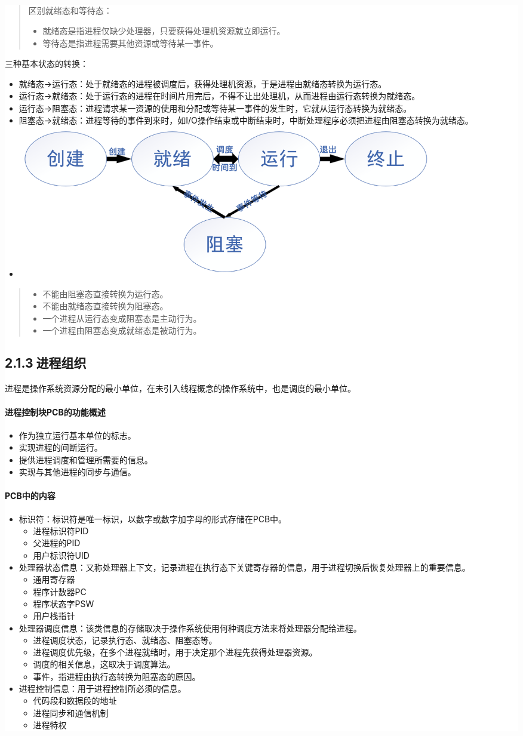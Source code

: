 
> 区别就绪态和等待态：
>
> - 就绪态是指进程仅缺少处理器，只要获得处理机资源就立即运行。
> - 等待态是指进程需要其他资源或等待某一事件。

三种基本状态的转换：

- 就绪态->运行态：处于就绪态的进程被调度后，获得处理机资源，于是进程由就绪态转换为运行态。
- 运行态->就绪态：处于运行态的进程在时间片用完后，不得不让出处理机，从而进程由运行态转换为就绪态。
- 运行态->阻塞态：进程请求某一资源的使用和分配或等待某一事件的发生时，它就从运行态转换为就绪态。
- 阻塞态->就绪态：进程等待的事件到来时，如I/O操作结束或中断结束时，中断处理程序必须把进程由阻塞态转换为就绪态。
- <img src="./assets/image-20230320213843363.png" alt="image-20230320213843363" style="zoom: 67%;" />

> - 不能由阻塞态直接转换为运行态。
> - 不能由就绪态直接转换为阻塞态。
> - 一个进程从运行态变成阻塞态是主动行为。
> - 一个进程由阻塞态变成就绪态是被动行为。

## 2.1.3 进程组织

进程是操作系统资源分配的最小单位，在未引入线程概念的操作系统中，也是调度的最小单位。

#### 进程控制块PCB的功能概述

- 作为独立运行基本单位的标志。
- 实现进程的间断运行。
- 提供进程调度和管理所需要的信息。
- 实现与其他进程的同步与通信。

#### PCB中的内容

- 标识符：标识符是唯一标识，以数字或数字加字母的形式存储在PCB中。
  - 进程标识符PID
  - 父进程的PID
  - 用户标识符UID
- 处理器状态信息：又称处理器上下文，记录进程在执行态下关键寄存器的信息，用于进程切换后恢复处理器上的重要信息。
  - 通用寄存器
  - 程序计数器PC
  - 程序状态字PSW
  - 用户栈指针
- 处理器调度信息：该类信息的存储取决于操作系统使用何种调度方法来将处理器分配给进程。
  - 进程调度状态，记录执行态、就绪态、阻塞态等。
  - 进程调度优先级，在多个进程就绪时，用于决定那个进程先获得处理器资源。
  - 调度的相关信息，这取决于调度算法。
  - 事件，指进程由执行态转换为阻塞态的原因。
- 进程控制信息：用于进程控制所必须的信息。
  - 代码段和数据段的地址
  - 进程同步和通信机制
  - 进程特权